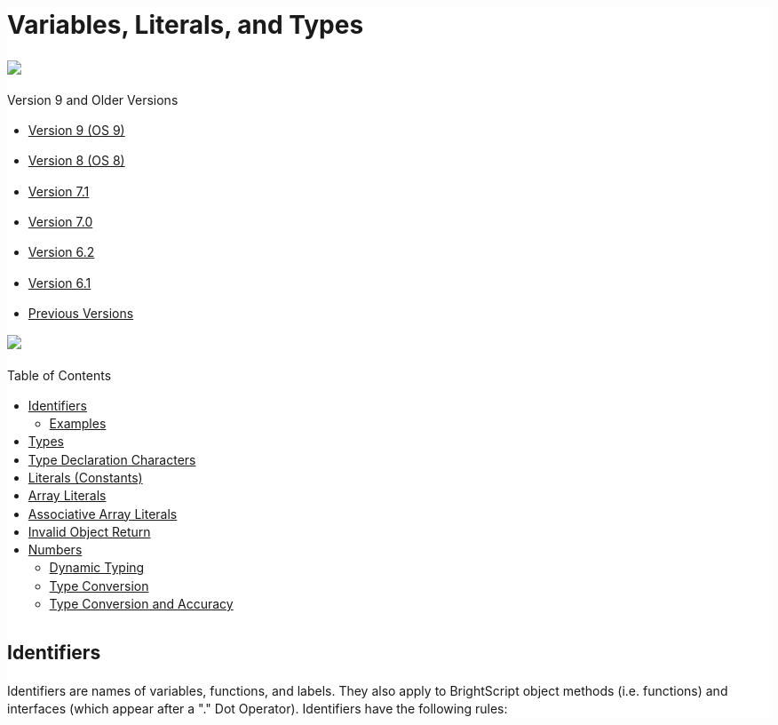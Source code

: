 # Variables, Literals, and Types

![](https://brightsign.atlassian.net/wiki/images/icons/grey_arrow_down.png)

Version 9 and Older Versions

*   [Version 9 (OS 9)](https://brightsign.atlassian.net/wiki/download/attachments/370674351/BrightScriptReferenceManual_ver9.pdf?version=1&modificationDate=1681926520148&cacheVersion=1&api=v2)
    
*   [Version 8 (OS 8)](https://brightsign.atlassian.net/wiki/download/attachments/370674351/BrightScriptReferenceManual%20(ver%208).pdf?version=1&modificationDate=1681851693731&cacheVersion=1&api=v2)
    
*   [Version 7.1](https://brightsign.atlassian.net/wiki/download/attachments/370674351/BrightScript%20Reference%20Manual%20(ver%207.1).pdf?version=1&modificationDate=1681851450896&cacheVersion=1&api=v2)
    
*   [Version 7.0](https://brightsign.atlassian.net/wiki/download/attachments/370674351/BrightScript%20Reference%20Manual%20(ver%207.0).pdf?version=1&modificationDate=1681851517656&cacheVersion=1&api=v2)
    
*   [Version 6.2](https://brightsign.atlassian.net/wiki/download/attachments/370674351/BrightScript%20Reference%20Manual%20(ver%206.2).pdf?version=1&modificationDate=1681851180597&cacheVersion=1&api=v2)
    
*   [Version 6.1](https://brightsign.atlassian.net/wiki/download/attachments/370674351/BrightSignReferenceManual_V6.1.pdf?version=1&modificationDate=1681851246728&cacheVersion=1&api=v2)
    
*   [Previous Versions](https://support.brightsign.biz/hc/en-us/articles/218067797-Legacy-Documentation-and-User-Guides) 
    

![](https://brightsign.atlassian.net/wiki/images/icons/grey_arrow_down.png)

Table of Contents

*   [Identifiers](#identifiers)
    *   [Examples](#examples)
*   [Types](#types)
*   [Type Declaration Characters](#type-declaration-characters)
*   [Literals (Constants)](#literals-constants)
*   [Array Literals](#array-literals)
*   [Associative Array Literals](#associative-array-literals)
*   [Invalid Object Return](#invalid-object-return)
*   [Numbers](#numbers)
    *   [Dynamic Typing](#dynamic-typing)
    *   [Type Conversion](#type-conversion)
    *   [Type Conversion and Accuracy](#type-conversion-and-accuracy)

## Identifiers

Identifiers are names of variables, functions, and labels. They also apply to BrightScript object methods (i.e. functions) and interfaces (which appear after a "." Dot Operator). Identifiers have the following rules:
